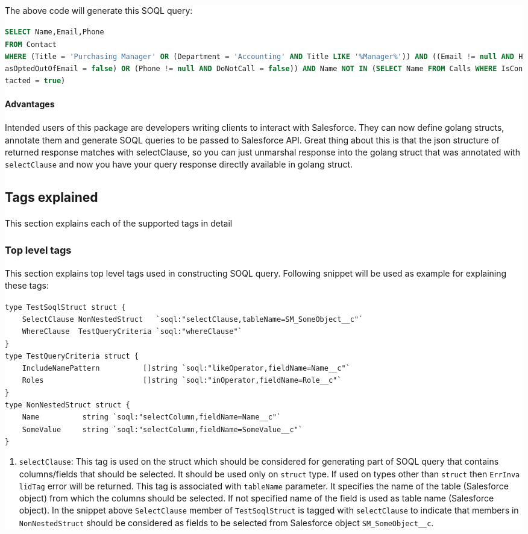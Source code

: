 ``` go

```

The above code will generate this SOQL query:

``` sql
SELECT Name,Email,Phone
FROM Contact
WHERE (Title = 'Purchasing Manager' OR (Department = 'Accounting' AND Title LIKE '%Manager%')) AND ((Email != null AND HasOptedOutOfEmail = false) OR (Phone != null AND DoNotCall = false)) AND Name NOT IN (SELECT Name FROM Calls WHERE IsContacted = true)
```

#### Advantages

Intended users of this package are developers writing clients to interact with Salesforce. They can now define golang structs, annotate them and generate SOQL queries to be passed to Salesforce API. Great thing about this is that the json structure of returned response matches with selectClause, so you can just unmarshal response into the golang struct that was annotated with `selectClause` and now you have your query response directly available in golang struct.

## Tags explained

This section explains each of the supported tags in detail

### Top level tags

This section explains top level tags used in constructing SOQL query. Following snippet will be used as example for explaining these tags:

```
type TestSoqlStruct struct {
    SelectClause NonNestedStruct   `soql:"selectClause,tableName=SM_SomeObject__c"`
    WhereClause  TestQueryCriteria `soql:"whereClause"`
}
type TestQueryCriteria struct {
    IncludeNamePattern          []string `soql:"likeOperator,fieldName=Name__c"`
    Roles                       []string `soql:"inOperator,fieldName=Role__c"`
}
type NonNestedStruct struct {
    Name          string `soql:"selectColumn,fieldName=Name__c"`
    SomeValue     string `soql:"selectColumn,fieldName=SomeValue__c"`
}
```

1. `selectClause`: This tag is used on the struct which should be considered for generating part of SOQL query that contains columns/fields that should be selected. It should be used only on `struct` type. If used on types other than `struct` then `ErrInvalidTag` error will be returned. This tag is associated with `tableName` parameter. It specifies the name of the table (Salesforce object) from which the columns should be selected. If not specified name of the field is used as table name (Salesforce object). In the snippet above `SelectClause` member of `TestSoqlStruct` is tagged with `selectClause` to indicate that members in `NonNestedStruct` should be considered as fields to be selected from Salesforce object `SM_SomeObject__c`.
